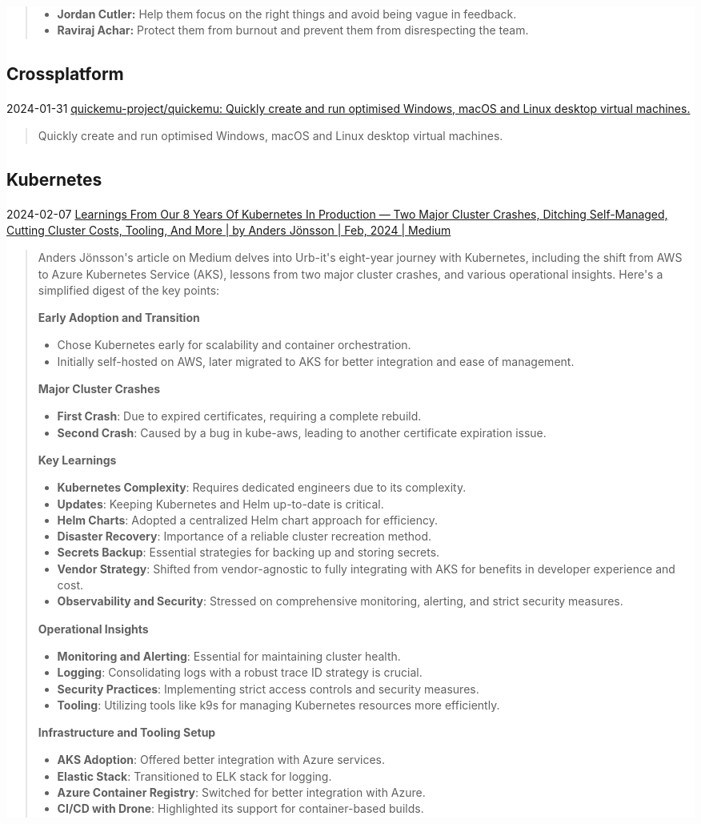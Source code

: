 > - **Jordan Cutler:** Help them focus on the right things and avoid being vague in feedback.
> - **Raviraj Achar:** Protect them from burnout and prevent them from disrespecting the team.



## Crossplatform

2024-01-31 [quickemu-project/quickemu: Quickly create and run optimised Windows, macOS and Linux desktop virtual machines.](https://github.com/quickemu-project/quickemu)

> Quickly create and run optimised Windows, macOS and Linux desktop virtual machines.



## Kubernetes

2024-02-07 [Learnings From Our 8 Years Of Kubernetes In Production — Two Major Cluster Crashes, Ditching Self-Managed, Cutting Cluster Costs, Tooling, And More | by Anders Jönsson | Feb, 2024 | Medium](https://medium.com/@.anders/learnings-from-our-8-years-of-kubernetes-in-production-two-major-cluster-crashes-ditching-self-0257c09d36cd)

> Anders Jönsson's article on Medium delves into Urb-it's eight-year journey with Kubernetes, including the shift from AWS to Azure Kubernetes Service (AKS), lessons from two major cluster crashes, and various operational insights. Here's a simplified digest of the key points:
>
> **Early Adoption and Transition**
>
> - Chose Kubernetes early for scalability and container orchestration.
> - Initially self-hosted on AWS, later migrated to AKS for better integration and ease of management.
>
> **Major Cluster Crashes**
>
> - **First Crash**: Due to expired certificates, requiring a complete rebuild.
> - **Second Crash**: Caused by a bug in kube-aws, leading to another certificate expiration issue.
>
> **Key Learnings**
>
> - **Kubernetes Complexity**: Requires dedicated engineers due to its complexity.
> - **Updates**: Keeping Kubernetes and Helm up-to-date is critical.
> - **Helm Charts**: Adopted a centralized Helm chart approach for efficiency.
> - **Disaster Recovery**: Importance of a reliable cluster recreation method.
> - **Secrets Backup**: Essential strategies for backing up and storing secrets.
> - **Vendor Strategy**: Shifted from vendor-agnostic to fully integrating with AKS for benefits in developer experience and cost.
> - **Observability and Security**: Stressed on comprehensive monitoring, alerting, and strict security measures.
>
> **Operational Insights**
>
> - **Monitoring and Alerting**: Essential for maintaining cluster health.
> - **Logging**: Consolidating logs with a robust trace ID strategy is crucial.
> - **Security Practices**: Implementing strict access controls and security measures.
> - **Tooling**: Utilizing tools like k9s for managing Kubernetes resources more efficiently.
>
> **Infrastructure and Tooling Setup**
>
> - **AKS Adoption**: Offered better integration with Azure services.
> - **Elastic Stack**: Transitioned to ELK stack for logging.
> - **Azure Container Registry**: Switched for better integration with Azure.
> - **CI/CD with Drone**: Highlighted its support for container-based builds.
